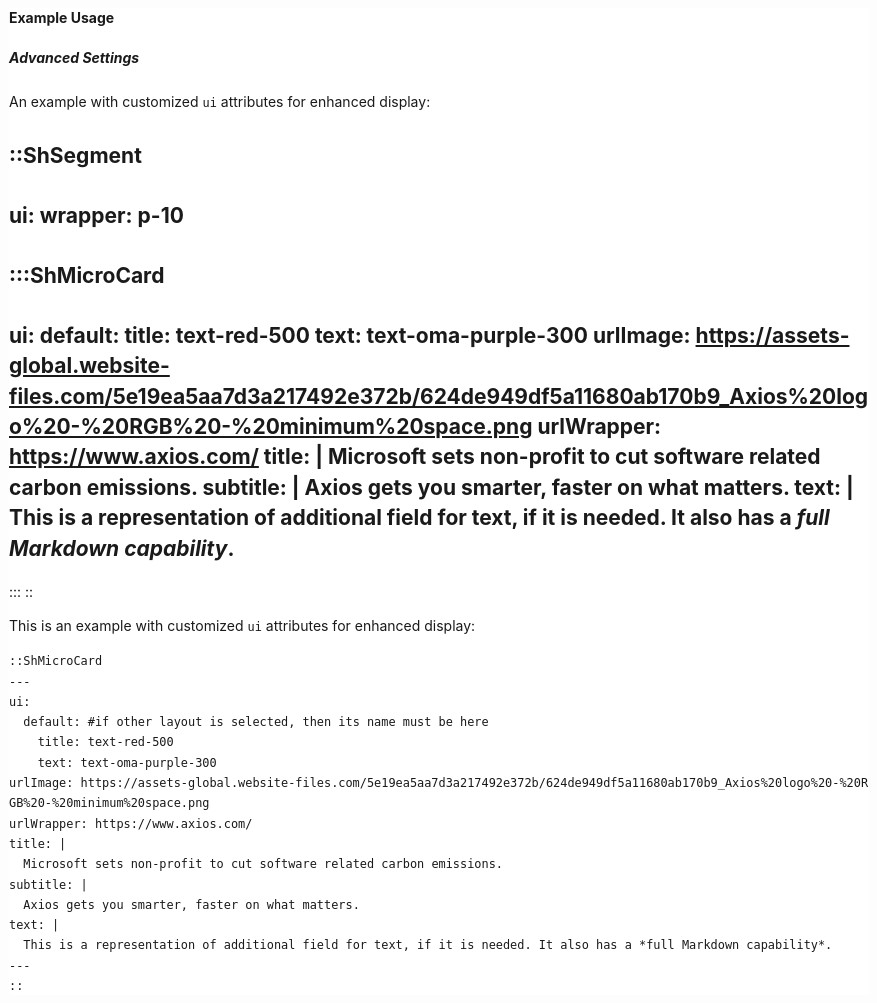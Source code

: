 #### Example Usage
##### Advanced Settings
An example with customized `ui` attributes for enhanced display:

::ShSegment
---
ui:
  wrapper: p-10
---
  :::ShMicroCard
  ---
  ui:
    default: 
      title: text-red-500
      text: text-oma-purple-300
  urlImage: https://assets-global.website-files.com/5e19ea5aa7d3a217492e372b/624de949df5a11680ab170b9_Axios%20logo%20-%20RGB%20-%20minimum%20space.png
  urlWrapper: https://www.axios.com/
  title: |
      Microsoft sets non-profit to cut software related carbon emissions. 
  subtitle: |
      Axios gets you smarter, faster on what matters.
  text: |
      This is a representation of additional field for text, if it is needed. It also has a *full Markdown capability*.
  ---
  :::
::

This is an example with customized `ui` attributes for enhanced display:

```mdc
::ShMicroCard
---
ui:
  default: #if other layout is selected, then its name must be here
    title: text-red-500
    text: text-oma-purple-300
urlImage: https://assets-global.website-files.com/5e19ea5aa7d3a217492e372b/624de949df5a11680ab170b9_Axios%20logo%20-%20RGB%20-%20minimum%20space.png
urlWrapper: https://www.axios.com/
title: |
  Microsoft sets non-profit to cut software related carbon emissions. 
subtitle: |
  Axios gets you smarter, faster on what matters.
text: |
  This is a representation of additional field for text, if it is needed. It also has a *full Markdown capability*.
---
::
```
